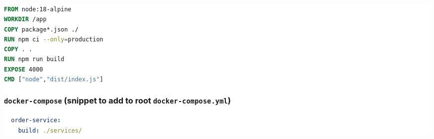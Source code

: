 ```dockerfile
FROM node:18-alpine
WORKDIR /app
COPY package*.json ./
RUN npm ci --only=production
COPY . .
RUN npm run build
EXPOSE 4000
CMD ["node","dist/index.js"]
```

### `docker-compose` (snippet to add to root `docker-compose.yml`)

```yaml
  order-service:
    build: ./services/
```
